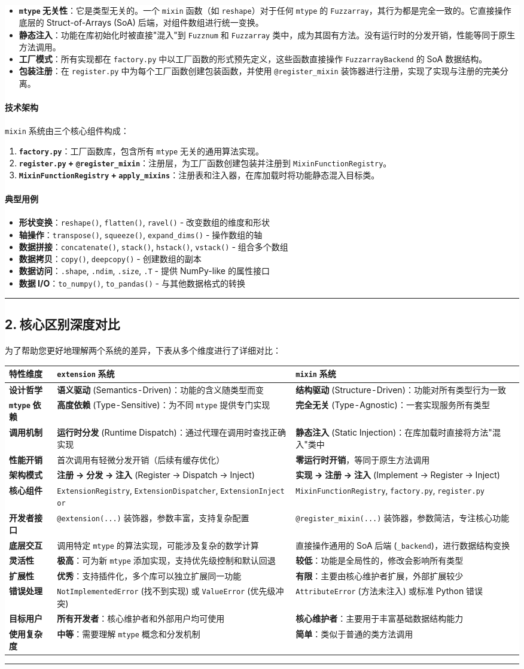 - **`mtype` 无关性**：它是类型无关的。一个 `mixin` 函数（如 `reshape`）对于任何 `mtype` 的 `Fuzzarray`，其行为都是完全一致的。它直接操作底层的 Struct-of-Arrays (SoA) 后端，对组件数组进行统一变换。
- **静态注入**：功能在库初始化时被直接"混入"到 `Fuzznum` 和 `Fuzzarray` 类中，成为其固有方法。没有运行时的分发开销，性能等同于原生方法调用。
- **工厂模式**：所有实现都在 `factory.py` 中以工厂函数的形式预先定义，这些函数直接操作 `FuzzarrayBackend` 的 SoA 数据结构。
- **包装注册**：在 `register.py` 中为每个工厂函数创建包装函数，并使用 `@register_mixin` 装饰器进行注册，实现了实现与注册的完美分离。

#### 技术架构

`mixin` 系统由三个核心组件构成：

1. **`factory.py`**：工厂函数库，包含所有 `mtype` 无关的通用算法实现。
2. **`register.py` + `@register_mixin`**：注册层，为工厂函数创建包装并注册到 `MixinFunctionRegistry`。
3. **`MixinFunctionRegistry` + `apply_mixins`**：注册表和注入器，在库加载时将功能静态混入目标类。

#### 典型用例

- **形状变换**：`reshape()`, `flatten()`, `ravel()` - 改变数组的维度和形状
- **轴操作**：`transpose()`, `squeeze()`, `expand_dims()` - 操作数组的轴
- **数据拼接**：`concatenate()`, `stack()`, `hstack()`, `vstack()` - 组合多个数组
- **数据拷贝**：`copy()`, `deepcopy()` - 创建数组的副本
- **数据访问**：`.shape`, `.ndim`, `.size`, `.T` - 提供 NumPy-like 的属性接口
- **数据 I/O**：`to_numpy()`, `to_pandas()` - 与其他数据格式的转换

---

## 2. 核心区别深度对比

为了帮助您更好地理解两个系统的差异，下表从多个维度进行了详细对比：

| 特性维度 | `extension` 系统 | `mixin` 系统 |
| :--- | :--- | :--- |
| **设计哲学** | **语义驱动** (Semantics-Driven)：功能的含义随类型而变 | **结构驱动** (Structure-Driven)：功能对所有类型行为一致 |
| **`mtype` 依赖** | **高度依赖** (Type-Sensitive)：为不同 `mtype` 提供专门实现 | **完全无关** (Type-Agnostic)：一套实现服务所有类型 |
| **调用机制** | **运行时分发** (Runtime Dispatch)：通过代理在调用时查找正确实现 | **静态注入** (Static Injection)：在库加载时直接将方法"混入"类中 |
| **性能开销** | 首次调用有轻微分发开销（后续有缓存优化） | **零运行时开销**，等同于原生方法调用 |
| **架构模式** | **注册 → 分发 → 注入** (Register → Dispatch → Inject) | **实现 → 注册 → 注入** (Implement → Register → Inject) |
| **核心组件** | `ExtensionRegistry`, `ExtensionDispatcher`, `ExtensionInjector` | `MixinFunctionRegistry`, `factory.py`, `register.py` |
| **开发者接口** | `@extension(...)` 装饰器，参数丰富，支持复杂配置 | `@register_mixin(...)` 装饰器，参数简洁，专注核心功能 |
| **底层交互** | 调用特定 `mtype` 的算法实现，可能涉及复杂的数学计算 | 直接操作通用的 SoA 后端 (`_backend`)，进行数据结构变换 |
| **灵活性** | **极高**：可为新 `mtype` 添加实现，支持优先级控制和默认回退 | **较低**：功能是全局性的，修改会影响所有类型 |
| **扩展性** | **优秀**：支持插件化，多个库可以独立扩展同一功能 | **有限**：主要由核心维护者扩展，外部扩展较少 |
| **错误处理** | `NotImplementedError` (找不到实现) 或 `ValueError` (优先级冲突) | `AttributeError` (方法未注入) 或标准 Python 错误 |
| **目标用户** | **所有开发者**：核心维护者和外部用户均可使用 | **核心维护者**：主要用于丰富基础数据结构能力 |
| **使用复杂度** | **中等**：需要理解 `mtype` 概念和分发机制 | **简单**：类似于普通的类方法调用 |

---